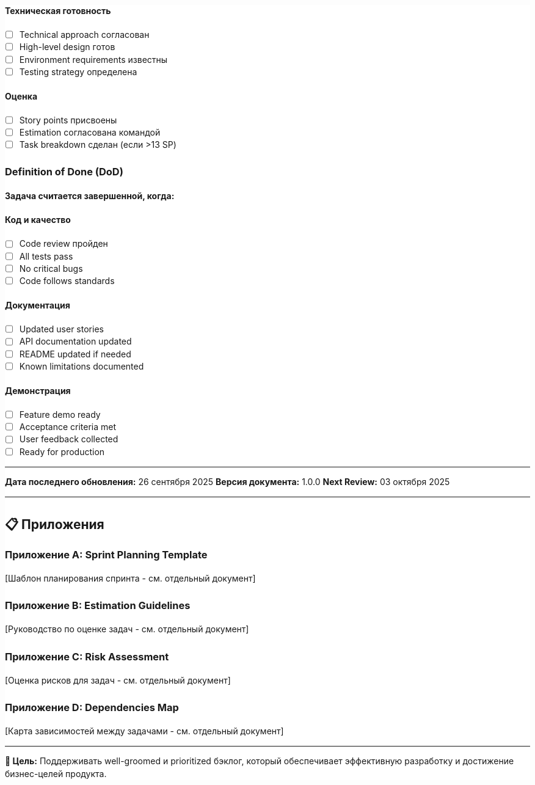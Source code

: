 #### Техническая готовность
- [ ] Technical approach согласован
- [ ] High-level design готов
- [ ] Environment requirements известны
- [ ] Testing strategy определена

#### Оценка
- [ ] Story points присвоены
- [ ] Estimation согласована командой
- [ ] Task breakdown сделан (если >13 SP)

### Definition of Done (DoD)
**Задача считается завершенной, когда:**

#### Код и качество
- [ ] Code review пройден
- [ ] All tests pass
- [ ] No critical bugs
- [ ] Code follows standards

#### Документация
- [ ] Updated user stories
- [ ] API documentation updated
- [ ] README updated if needed
- [ ] Known limitations documented

#### Демонстрация
- [ ] Feature demo ready
- [ ] Acceptance criteria met
- [ ] User feedback collected
- [ ] Ready for production

---

**Дата последнего обновления:** 26 сентября 2025
**Версия документа:** 1.0.0
**Next Review:** 03 октября 2025

---

## 📋 Приложения

### Приложение A: Sprint Planning Template
[Шаблон планирования спринта - см. отдельный документ]

### Приложение B: Estimation Guidelines
[Руководство по оценке задач - см. отдельный документ]

### Приложение C: Risk Assessment
[Оценка рисков для задач - см. отдельный документ]

### Приложение D: Dependencies Map
[Карта зависимостей между задачами - см. отдельный документ]

---

**🎯 Цель:** Поддерживать well-groomed и prioritized бэклог, который обеспечивает эффективную разработку и достижение бизнес-целей продукта.
